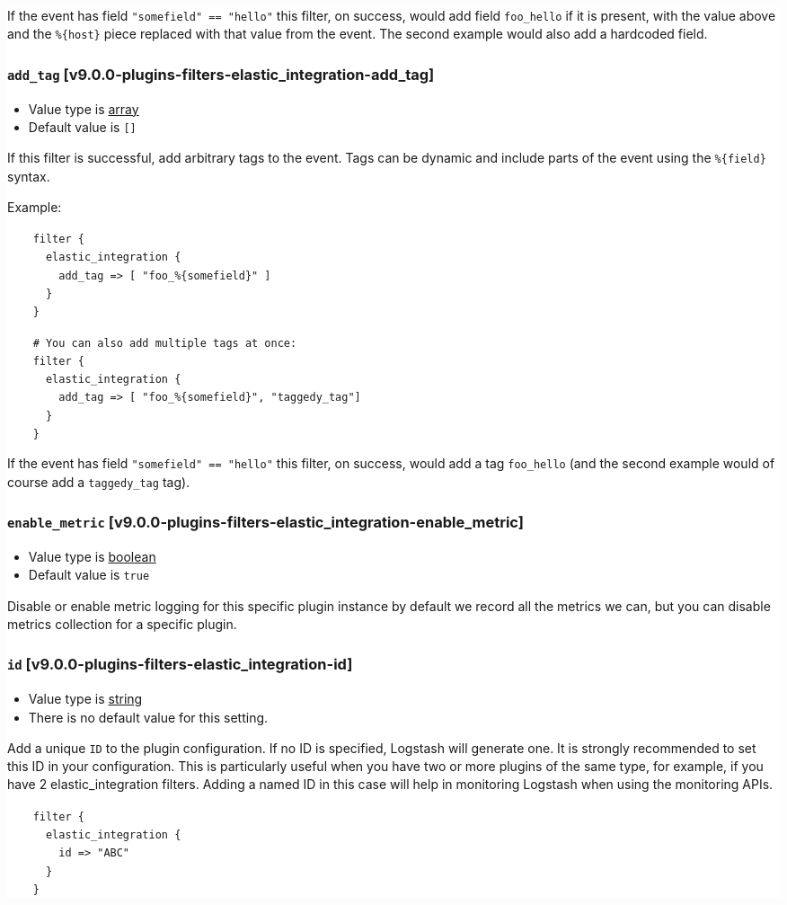 If the event has field `"somefield" == "hello"` this filter, on success, would add field `foo_hello` if it is present, with the value above and the `%{host}` piece replaced with that value from the event. The second example would also add a hardcoded field.

### `add_tag` [v9.0.0-plugins-filters-elastic_integration-add_tag]

* Value type is [array](/lsr/value-types.md#array)
* Default value is `[]`

If this filter is successful, add arbitrary tags to the event. Tags can be dynamic and include parts of the event using the `%{field}` syntax.

Example:

```
    filter {
      elastic_integration {
        add_tag => [ "foo_%{somefield}" ]
      }
    }
```

```
    # You can also add multiple tags at once:
    filter {
      elastic_integration {
        add_tag => [ "foo_%{somefield}", "taggedy_tag"]
      }
    }
```

If the event has field `"somefield" == "hello"` this filter, on success, would add a tag `foo_hello` (and the second example would of course add a `taggedy_tag` tag).

### `enable_metric` [v9.0.0-plugins-filters-elastic_integration-enable_metric]

* Value type is [boolean](/lsr/value-types.md#boolean)
* Default value is `true`

Disable or enable metric logging for this specific plugin instance by default we record all the metrics we can, but you can disable metrics collection for a specific plugin.

### `id` [v9.0.0-plugins-filters-elastic_integration-id]

* Value type is [string](/lsr/value-types.md#string)
* There is no default value for this setting.

Add a unique `ID` to the plugin configuration. If no ID is specified, Logstash will generate one. It is strongly recommended to set this ID in your configuration. This is particularly useful when you have two or more plugins of the same type, for example, if you have 2 elastic\_integration filters. Adding a named ID in this case will help in monitoring Logstash when using the monitoring APIs.

```
    filter {
      elastic_integration {
        id => "ABC"
      }
    }
```

